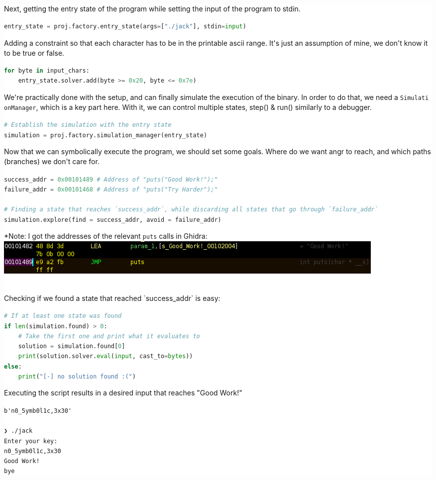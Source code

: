 Next, getting the entry state of the program while setting the input of the program to stdin. 
```python
entry_state = proj.factory.entry_state(args=["./jack"], stdin=input)
```

Adding a constraint so that each character has to be in the printable ascii range. It's just an assumption of mine, we don't know it to be true or false.

```python
for byte in input_chars:
    entry_state.solver.add(byte >= 0x20, byte <= 0x7e)
```

We're practically done with the setup, and can finally simulate the execution of the binary. In order to do that, we need a `SimulationManager`, which is a key part here. With it, we can control multiple states, step() & run() similarly to a debugger.

```python
# Establish the simulation with the entry state
simulation = proj.factory.simulation_manager(entry_state)
```

Now that we can symbolically execute the program, we should set some goals. Where do we want angr to reach, and which paths (branches) we don't care for.

```python
success_addr = 0x00101489 # Address of "puts("Good Work!");"
failure_addr = 0x00101468 # Address of "puts("Try Harder");"

# Finding a state that reaches `success_addr`, while discarding all states that go through `failure_addr`
simulation.explore(find = success_addr, avoid = failure_addr)
```

*Note: I got the addresses of the relevant `puts` calls in Ghidra:
![](assets/Defeating-Code-Obfuscation-with-Angr/goodwork.png)

<br>
Checking if we found a state that reached `success_addr` is easy:

```python
# If at least one state was found
if len(simulation.found) > 0:
    # Take the first one and print what it evaluates to
    solution = simulation.found[0]
    print(solution.solver.eval(input, cast_to=bytes))
else:
    print("[-] no solution found :(")
```

Executing the script results in a desired input that reaches "Good Work!"
```
b'n0_5ymb0l1c,3x30'

❯ ./jack
Enter your key: 
n0_5ymb0l1c,3x30
Good Work!
bye
```

